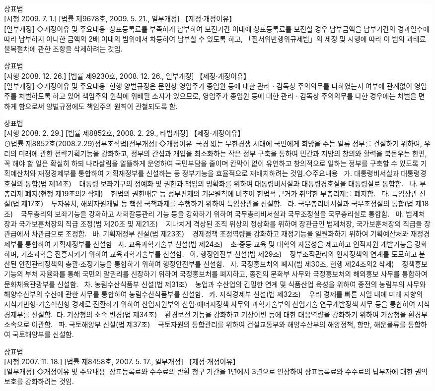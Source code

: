 


상표법  
[시행 2009. 7. 1.] [법률 제9678호, 2009. 5. 21., 일부개정] 
【제정·개정이유】  
[일부개정]
◇개정이유 및 주요내용  상표등록료를 부족하게 납부하여 보전기간 이내에 상표등록료를 보전할 경우 납부금액을 납부기간의 경과일수에 따라 납부하지 아니한 금액의 2배 이내의 범위에서 차등하여 납부할 수 있도록 하고, 「질서위반행위규제법」의 제정 및 시행에 따라 이 법의 과태료 불복절차에 관한 조항을 삭제하려는 것임.




상표법  
[시행 2008. 12. 26.] [법률 제9230호, 2008. 12. 26., 일부개정] 
【제정·개정이유】  
[일부개정]
◇개정이유 및 주요내용  현행 양벌규정은 문언상 영업주가 종업원 등에 대한 관리ㆍ감독상 주의의무를 다하였는지 여부에 관계없이 영업주를 처벌하도록 하고 있어 책임주의 원칙에 위배될 소지가 있으므로, 영업주가 종업원 등에 대한 관리ㆍ감독상 주의의무를 다한 경우에는 처벌을 면하게 함으로써 양벌규정에도 책임주의 원칙이 관철되도록 함. 




상표법  
[시행 2008. 2. 29.] [법률 제8852호, 2008. 2. 29., 타법개정] 
【제정·개정이유】  
⊙법률 제8852호(2008.2.29)정부조직법[전부개정]
◇개정이유  국경 없는 무한경쟁 시대에 국민에게 희망을 주는 일류 정부를 건설하기 위하여, 우리의 미래에 관한 전략기획기능을 강화하고, 정부의 간섭과 개입을 최소화하는 작은 정부 구축을 통하여 민간과 지방의 창의와 활력을 북돋우는 한편, 꼭 해야 할 일은 확실히 하되 나라살림을 알뜰하게 운영하여 국민부담을 줄이며 칸막이 없이 유연하고 창의적으로 일하는 정부를 구축할 수 있도록 기획예산처와 재정경제부를 통합하여 기획재정부를 신설하는 등 정부기능을 효율적으로 재배치하려는 것임.◇주요내용  
가. 대통령비서실과 대통령경호실의 통합(법 제14조)    대통령 보좌기구의 정예화 및 권한과 책임의 명확화를 위하여 대통령비서실과 대통령경호실을 대통령실로 통합함.  
나. 부총리제 폐지(현행 제19조의2 삭제)    헌법의 권한배분 등 정부편제의 기본원칙에 비추어 헌법적 근거가 취약한 부총리제를 폐지함.  
다. 특임장관 신설(법 제17조)    투자유치, 해외자원개발 등 핵심 국책과제를 수행하기 위하여 특임장관을 신설함.  
라. 국무총리비서실과 국무조정실의 통합(법 제18조)    국무총리의 보좌기능을 강화하고 사회갈등관리 기능 등을 강화하기 위하여 국무총리비서실과 국무조정실을 국무총리실로 통합함.  
마. 법제처장과 국가보훈처장의 직급 조정(법 제20조 및 제21조)    지나치게 격상된 조직 위상의 정상화를 위하여 장관급인 법제처장, 국가보훈처장의 직급을 장관급에서 차관급으로 조정함.  
바. 기획재정부 신설(법 제23조)    경제정책 조정역량을 강화하고 재정기능을 일원화하기 위하여 기획예산처와 재정경제부를 통합하여 기획재정부를 신설함  
사. 교육과학기술부 신설(법 제24조)    초·중등 교육 및 대학의 자율성을 제고하고 인적자원 개발기능을 강화하며, 기초과학을 진흥시키기 위하여 교육과학기술부를 신설함.  
아. 행정안전부 신설(법 제29조)    정부조직관리와 인사정책의 연계를 도모하고 분산된 안전관리정책의 총괄·조정기능을 통합하기 위하여 행정안전부를 신설함.  
자. 국정홍보처의 폐지(법 제30조, 현행 제24조의2 삭제)    정책홍보기능의 부처 자율화를 통해 국민의 알권리를 신장하기 위하여 국정홍보처를 폐지하고, 종전의 문화부 사무와 국정홍보처의 해외홍보 사무를 통합하여 문화체육관광부를 신설함.  
차. 농림수산식품부 신설(법 제31조)    농업과 수산업의 긴밀한 연계 및 식품산업 육성을 위하여 종전의 농림부의 사무와 해양수산부의 수산에 관한 사무를 통합하여 농림수산식품부를 신설함.  
카. 지식경제부 신설(법 제32조)    우리 경제를 빠른 시일 내에 미래 지향의 지식기반형·기술혁신형 경제로 전환하기 위하여 산업자원부의 산업·에너지정책 사무와 과학기술부의 산업기술 연구개발정책 사무 등을 통합하여 지식경제부를 신설함.  타. 기상청의 소속 변경(법 제34조)    환경보전 기능을 강화하고 기상이변 등에 대한 대응역량을 강화하기 위하여 기상청을 환경부 소속으로 이관함.  
파. 국토해양부 신설(법 제37조)    국토자원의 통합관리를 위하여 건설교통부와 해양수산부의 해양정책, 항만, 해운물류를 통합하여 국토해양부를 신설함.




상표법  
[시행 2007. 11. 18.] [법률 제8458호, 2007. 5. 17., 일부개정] 
【제정·개정이유】  
[일부개정]
◇개정이유 및 주요내용  상표등록료와 수수료의 반환 청구 기간을 1년에서 3년으로 연장하여 상표등록료와 수수료의 납부자에 대한 권익보호를 강화하려는 것임.


